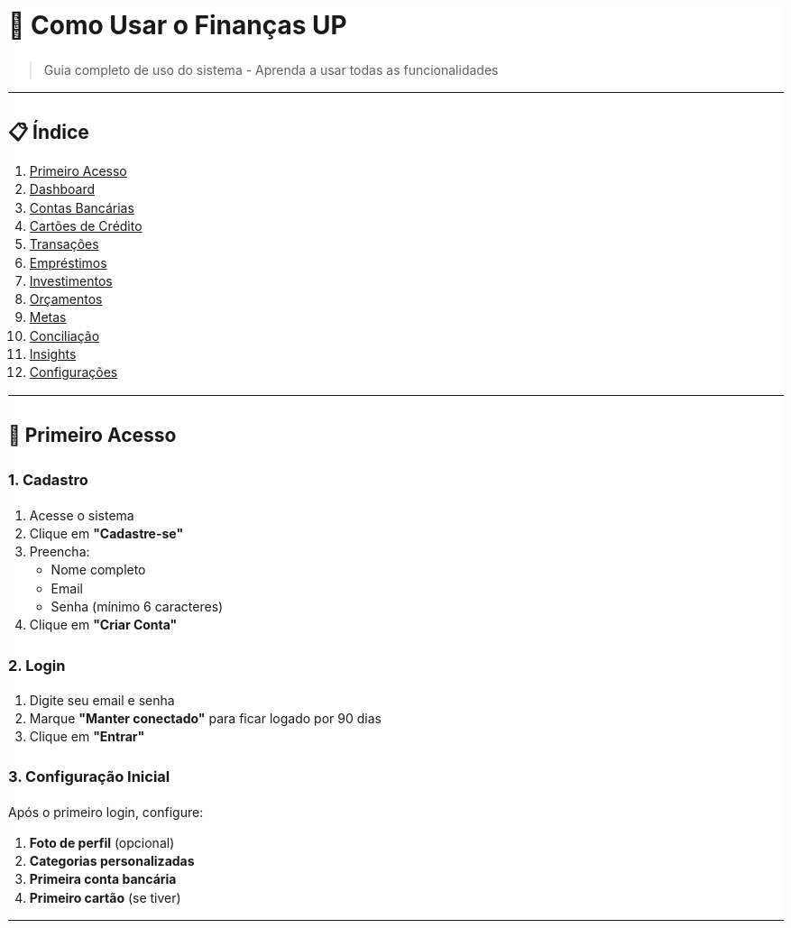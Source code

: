 # 📖 Como Usar o Finanças UP

> Guia completo de uso do sistema - Aprenda a usar todas as funcionalidades

---

## 📋 Índice

1. [Primeiro Acesso](#primeiro-acesso)
2. [Dashboard](#dashboard)
3. [Contas Bancárias](#contas-bancárias)
4. [Cartões de Crédito](#cartões-de-crédito)
5. [Transações](#transações)
6. [Empréstimos](#empréstimos)
7. [Investimentos](#investimentos)
8. [Orçamentos](#orçamentos)
9. [Metas](#metas)
10. [Conciliação](#conciliação)
11. [Insights](#insights)
12. [Configurações](#configurações)

---

## 🚀 Primeiro Acesso

### 1. Cadastro

1. Acesse o sistema
2. Clique em **"Cadastre-se"**
3. Preencha:
   - Nome completo
   - Email
   - Senha (mínimo 6 caracteres)
4. Clique em **"Criar Conta"**

### 2. Login

1. Digite seu email e senha
2. Marque **"Manter conectado"** para ficar logado por 90 dias
3. Clique em **"Entrar"**

### 3. Configuração Inicial

Após o primeiro login, configure:

1. **Foto de perfil** (opcional)
2. **Categorias personalizadas**
3. **Primeira conta bancária**
4. **Primeiro cartão** (se tiver)

---
